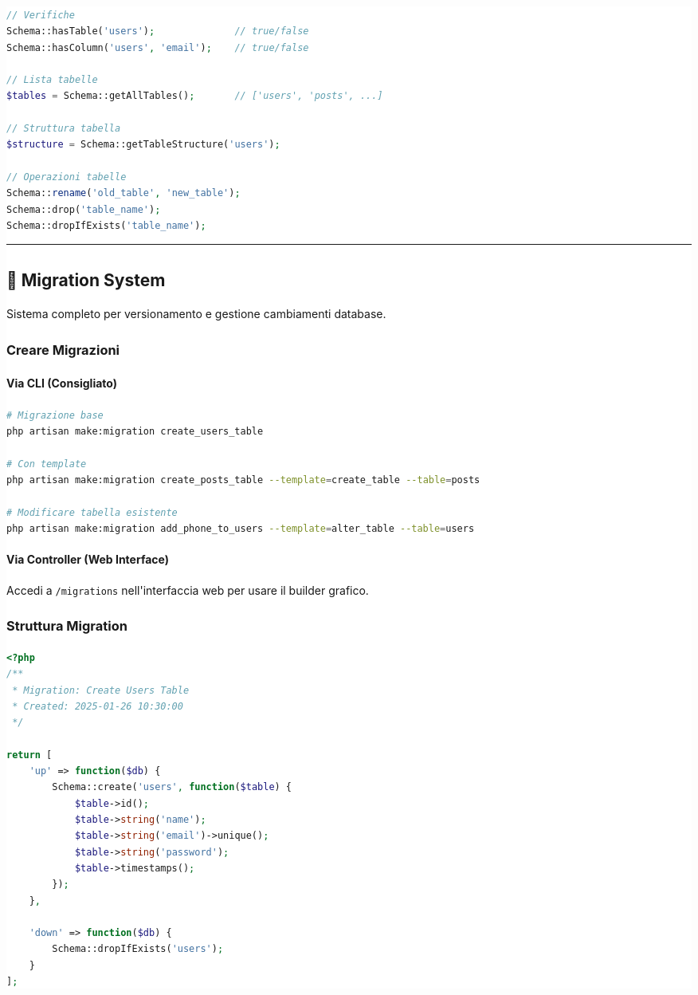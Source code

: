 ```php
// Verifiche
Schema::hasTable('users');              // true/false
Schema::hasColumn('users', 'email');    // true/false

// Lista tabelle
$tables = Schema::getAllTables();       // ['users', 'posts', ...]

// Struttura tabella
$structure = Schema::getTableStructure('users');

// Operazioni tabelle
Schema::rename('old_table', 'new_table');
Schema::drop('table_name');
Schema::dropIfExists('table_name');
```

---

## 🚀 Migration System

Sistema completo per versionamento e gestione cambiamenti database.

### Creare Migrazioni

#### Via CLI (Consigliato)
```bash
# Migrazione base
php artisan make:migration create_users_table

# Con template
php artisan make:migration create_posts_table --template=create_table --table=posts

# Modificare tabella esistente
php artisan make:migration add_phone_to_users --template=alter_table --table=users
```

#### Via Controller (Web Interface)
Accedi a `/migrations` nell'interfaccia web per usare il builder grafico.

### Struttura Migration

```php
<?php
/**
 * Migration: Create Users Table
 * Created: 2025-01-26 10:30:00
 */

return [
    'up' => function($db) {
        Schema::create('users', function($table) {
            $table->id();
            $table->string('name');
            $table->string('email')->unique();
            $table->string('password');
            $table->timestamps();
        });
    },

    'down' => function($db) {
        Schema::dropIfExists('users');
    }
];
```